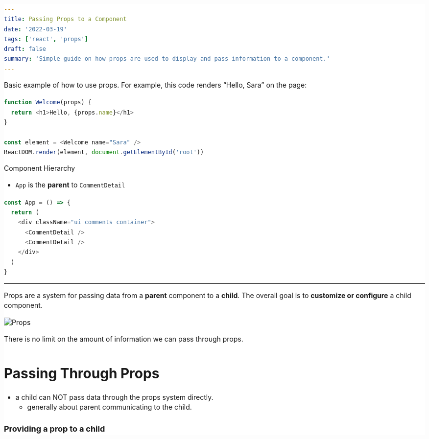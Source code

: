 ```yaml
---
title: Passing Props to a Component
date: '2022-03-19'
tags: ['react', 'props']
draft: false
summary: 'Simple guide on how props are used to display and pass information to a component.'
---
```


Basic example of how to use props. For example, this code renders “Hello, Sara” on the page:

```js
function Welcome(props) {
  return <h1>Hello, {props.name}</h1>
}

const element = <Welcome name="Sara" />
ReactDOM.render(element, document.getElementById('root'))
```

Component Hierarchy

- `App` is the **parent** to `CommentDetail`

```js
const App = () => {
  return (
    <div className="ui comments container">
      <CommentDetail />
      <CommentDetail />
    </div>
  )
}
```

---

Props are a system for passing data from a **parent** component to a **child**.
The overall goal is to **customize or configure** a child component.

![Props](/static/images/Props.png)

There is no limit on the amount of information we can pass through props.

# Passing Through Props

- a child can NOT pass data through the props system directly.
  - generally about parent communicating to the child.

### Providing a prop to a child
